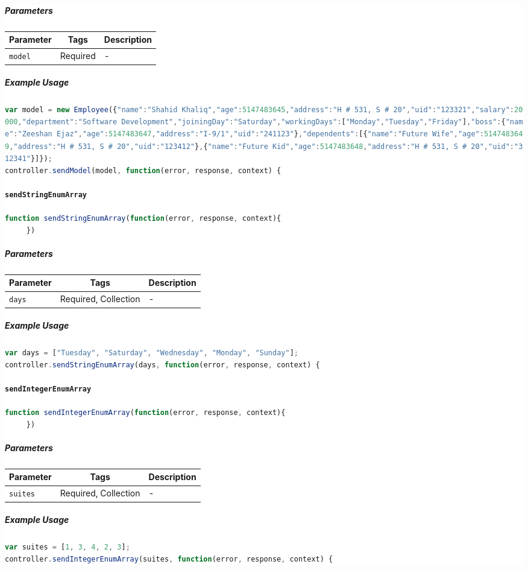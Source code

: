 ##### Parameters

| Parameter | Tags | Description |
|  --- | --- | --- |
| `model` | Required | - |

##### Example Usage

```js
var model = new Employee({"name":"Shahid Khaliq","age":5147483645,"address":"H # 531, S # 20","uid":"123321","salary":20000,"department":"Software Development","joiningDay":"Saturday","workingDays":["Monday","Tuesday","Friday"],"boss":{"name":"Zeeshan Ejaz","age":5147483647,"address":"I-9/1","uid":"241123"},"dependents":[{"name":"Future Wife","age":5147483649,"address":"H # 531, S # 20","uid":"123412"},{"name":"Future Kid","age":5147483648,"address":"H # 531, S # 20","uid":"312341"}]});
controller.sendModel(model, function(error, response, context) {
```

#### `sendStringEnumArray`

```js
function sendStringEnumArray(function(error, response, context){
     })
```

##### Parameters

| Parameter | Tags | Description |
|  --- | --- | --- |
| `days` | Required, Collection | - |

##### Example Usage

```js
var days = ["Tuesday", "Saturday", "Wednesday", "Monday", "Sunday"];
controller.sendStringEnumArray(days, function(error, response, context) {
```

#### `sendIntegerEnumArray`

```js
function sendIntegerEnumArray(function(error, response, context){
     })
```

##### Parameters

| Parameter | Tags | Description |
|  --- | --- | --- |
| `suites` | Required, Collection | - |

##### Example Usage

```js
var suites = [1, 3, 4, 2, 3];
controller.sendIntegerEnumArray(suites, function(error, response, context) {
```
